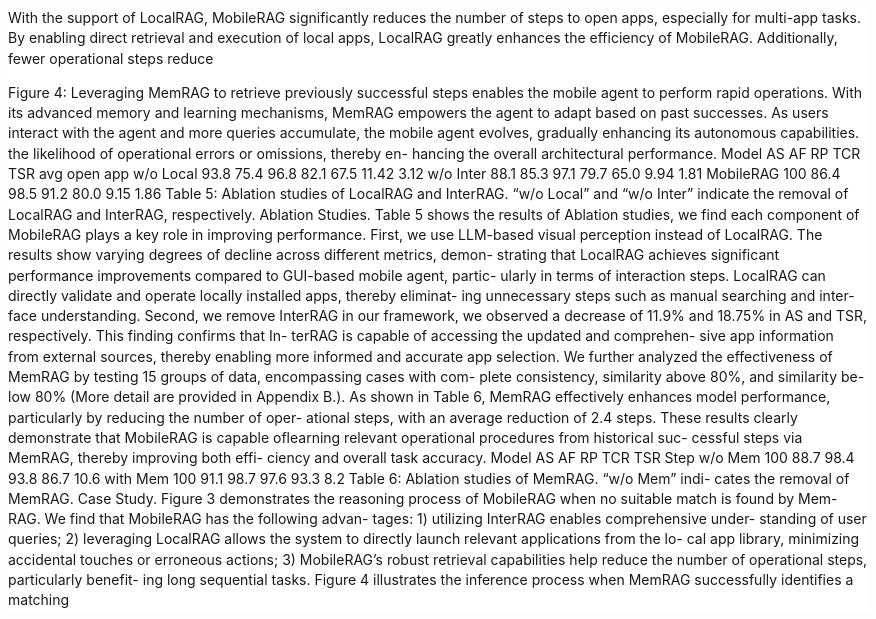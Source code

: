 With the support of LocalRAG, MobileRAG significantly
reduces the number of steps to open apps, especially for
multi-app tasks. By enabling direct retrieval and execution
of local apps, LocalRAG greatly enhances the efficiency of
MobileRAG. Additionally, fewer operational steps reduce

Figure 4: Leveraging MemRAG to retrieve previously successful steps enables the mobile agent to perform rapid operations.
With its advanced memory and learning mechanisms, MemRAG empowers the agent to adapt based on past successes. As users
interact with the agent and more queries accumulate, the mobile agent evolves, gradually enhancing its autonomous capabilities.
the likelihood of operational errors or omissions, thereby en-
hancing the overall architectural performance.
Model AS AF RP TCR TSR avg open app
w/o Local 93.8 75.4 96.8 82.1 67.5 11.42 3.12
w/o Inter 88.1 85.3 97.1 79.7 65.0 9.94 1.81
MobileRAG 100 86.4 98.5 91.2 80.0 9.15 1.86
Table 5: Ablation studies of LocalRAG and InterRAG. “w/o
Local” and “w/o Inter” indicate the removal of LocalRAG
and InterRAG, respectively.
Ablation Studies. Table 5 shows the results of Ablation
studies, we find each component of MobileRAG plays a key
role in improving performance. First, we use LLM-based
visual perception instead of LocalRAG. The results show
varying degrees of decline across different metrics, demon-
strating that LocalRAG achieves significant performance
improvements compared to GUI-based mobile agent, partic-
ularly in terms of interaction steps. LocalRAG can directly
validate and operate locally installed apps, thereby eliminat-
ing unnecessary steps such as manual searching and inter-
face understanding. Second, we remove InterRAG in our
framework, we observed a decrease of 11.9% and 18.75%
in AS and TSR, respectively. This finding confirms that In-
terRAG is capable of accessing the updated and comprehen-
sive app information from external sources, thereby enabling
more informed and accurate app selection.
We further analyzed the effectiveness of MemRAG by
testing 15 groups of data, encompassing cases with com-
plete consistency, similarity above 80%, and similarity be-
low 80% (More detail are provided in Appendix B.). As
shown in Table 6, MemRAG effectively enhances model
performance, particularly by reducing the number of oper-
ational steps, with an average reduction of 2.4 steps. These
results clearly demonstrate that MobileRAG is capable oflearning relevant operational procedures from historical suc-
cessful steps via MemRAG, thereby improving both effi-
ciency and overall task accuracy.
Model AS AF RP TCR TSR Step
w/o Mem 100 88.7 98.4 93.8 86.7 10.6
with Mem 100 91.1 98.7 97.6 93.3 8.2
Table 6: Ablation studies of MemRAG. “w/o Mem” indi-
cates the removal of MemRAG.
Case Study. Figure 3 demonstrates the reasoning process
of MobileRAG when no suitable match is found by Mem-
RAG. We find that MobileRAG has the following advan-
tages: 1) utilizing InterRAG enables comprehensive under-
standing of user queries; 2) leveraging LocalRAG allows the
system to directly launch relevant applications from the lo-
cal app library, minimizing accidental touches or erroneous
actions; 3) MobileRAG’s robust retrieval capabilities help
reduce the number of operational steps, particularly benefit-
ing long sequential tasks. Figure 4 illustrates the inference
process when MemRAG successfully identifies a matching